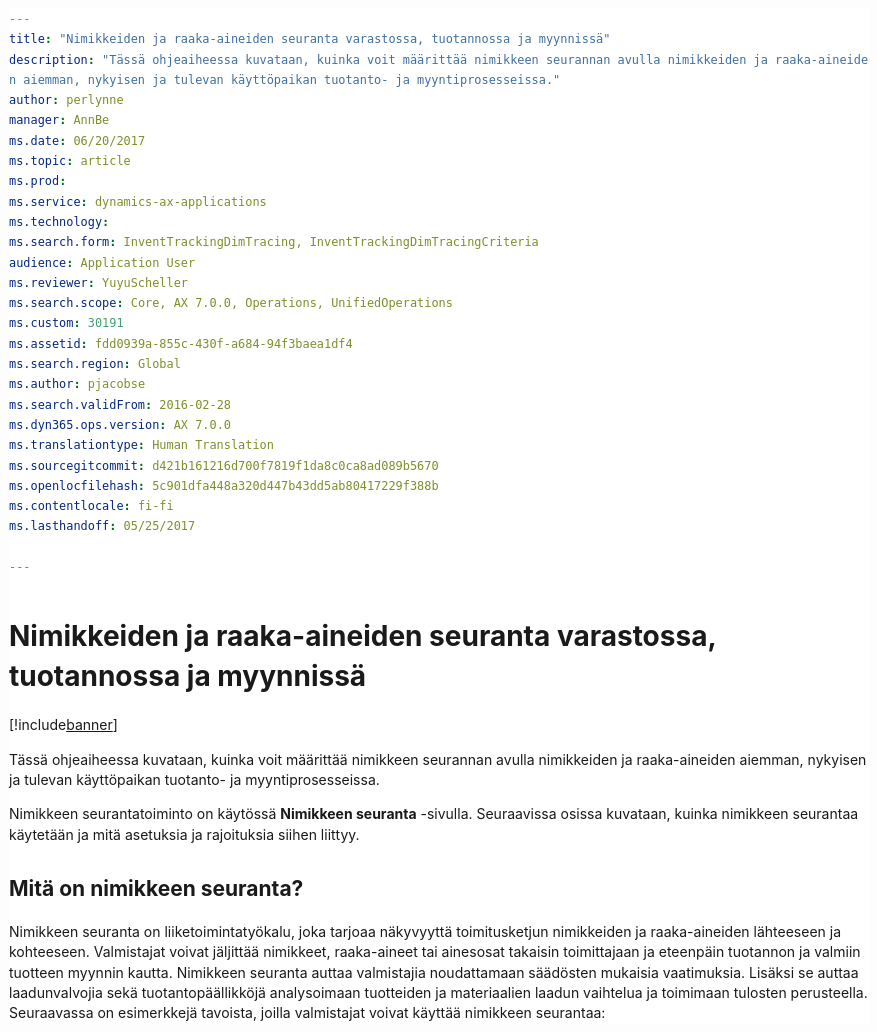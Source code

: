 ```yaml
---
title: "Nimikkeiden ja raaka-aineiden seuranta varastossa, tuotannossa ja myynnissä"
description: "Tässä ohjeaiheessa kuvataan, kuinka voit määrittää nimikkeen seurannan avulla nimikkeiden ja raaka-aineiden aiemman, nykyisen ja tulevan käyttöpaikan tuotanto- ja myyntiprosesseissa."
author: perlynne
manager: AnnBe
ms.date: 06/20/2017
ms.topic: article
ms.prod: 
ms.service: dynamics-ax-applications
ms.technology: 
ms.search.form: InventTrackingDimTracing, InventTrackingDimTracingCriteria
audience: Application User
ms.reviewer: YuyuScheller
ms.search.scope: Core, AX 7.0.0, Operations, UnifiedOperations
ms.custom: 30191
ms.assetid: fdd0939a-855c-430f-a684-94f3baea1df4
ms.search.region: Global
ms.author: pjacobse
ms.search.validFrom: 2016-02-28
ms.dyn365.ops.version: AX 7.0.0
ms.translationtype: Human Translation
ms.sourcegitcommit: d421b161216d700f7819f1da8c0ca8ad089b5670
ms.openlocfilehash: 5c901dfa448a320d447b43dd5ab80417229f388b
ms.contentlocale: fi-fi
ms.lasthandoff: 05/25/2017

---
```


# <a name="item-and-raw-material-tracing-in-inventory-production-and-sales"></a>Nimikkeiden ja raaka-aineiden seuranta varastossa, tuotannossa ja myynnissä

[!include[banner](../includes/banner.md)]


Tässä ohjeaiheessa kuvataan, kuinka voit määrittää nimikkeen seurannan avulla nimikkeiden ja raaka-aineiden aiemman, nykyisen ja tulevan käyttöpaikan tuotanto- ja myyntiprosesseissa.

Nimikkeen seurantatoiminto on käytössä **Nimikkeen seuranta** -sivulla. Seuraavissa osissa kuvataan, kuinka nimikkeen seurantaa käytetään ja mitä asetuksia ja rajoituksia siihen liittyy.

## <a name="what-is-item-tracing"></a>Mitä on nimikkeen seuranta?
Nimikkeen seuranta on liiketoimintatyökalu, joka tarjoaa näkyvyyttä toimitusketjun nimikkeiden ja raaka-aineiden lähteeseen ja kohteeseen. Valmistajat voivat jäljittää nimikkeet, raaka-aineet tai ainesosat takaisin toimittajaan ja eteenpäin tuotannon ja valmiin tuotteen myynnin kautta. Nimikkeen seuranta auttaa valmistajia noudattamaan säädösten mukaisia vaatimuksia. Lisäksi se auttaa laadunvalvojia sekä tuotantopäällikköjä analysoimaan tuotteiden ja materiaalien laadun vaihtelua ja toimimaan tulosten perusteella. Seuraavassa on esimerkkejä tavoista, joilla valmistajat voivat käyttää nimikkeen seurantaa:

